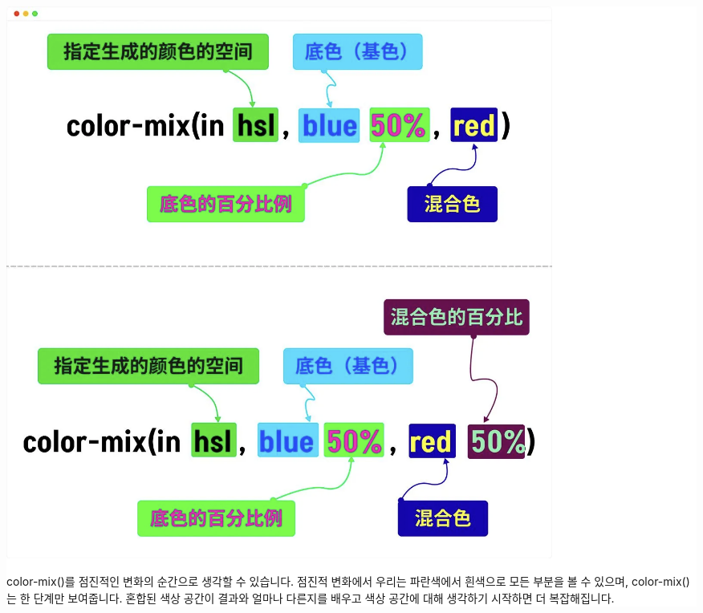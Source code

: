 ![이미지](./img/StartingtowriteCSSin2023willbedifferent_47.png)

color-mix()를 점진적인 변화의 순간으로 생각할 수 있습니다. 점진적 변화에서 우리는 파란색에서 흰색으로 모든 부분을 볼 수 있으며, color-mix()는 한 단계만 보여줍니다. 혼합된 색상 공간이 결과와 얼마나 다른지를 배우고 색상 공간에 대해 생각하기 시작하면 더 복잡해집니다.
